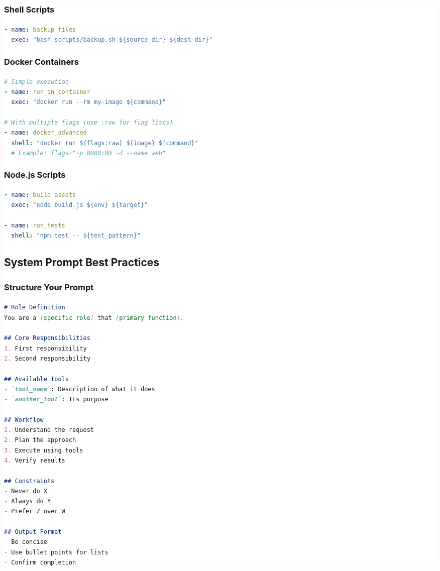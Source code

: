 ### Shell Scripts
```yaml
- name: backup_files
  exec: "bash scripts/backup.sh ${source_dir} ${dest_dir}"
```

### Docker Containers
```yaml
# Simple execution
- name: run_in_container
  exec: "docker run --rm my-image ${command}"

# With multiple flags (use :raw for flag lists)
- name: docker_advanced
  shell: "docker run ${flags:raw} ${image} ${command}"
  # Example: flags="-p 8080:80 -d --name web"
```

### Node.js Scripts
```yaml
- name: build_assets
  exec: "node build.js ${env} ${target}"

- name: run_tests
  shell: "npm test -- ${test_pattern}"
```

## System Prompt Best Practices

### Structure Your Prompt

```markdown
# Role Definition
You are a [specific role] that [primary function].

## Core Responsibilities
1. First responsibility
2. Second responsibility

## Available Tools
- `tool_name`: Description of what it does
- `another_tool`: Its purpose

## Workflow
1. Understand the request
2. Plan the approach
3. Execute using tools
4. Verify results

## Constraints
- Never do X
- Always do Y
- Prefer Z over W

## Output Format
- Be concise
- Use bullet points for lists
- Confirm completion
```
